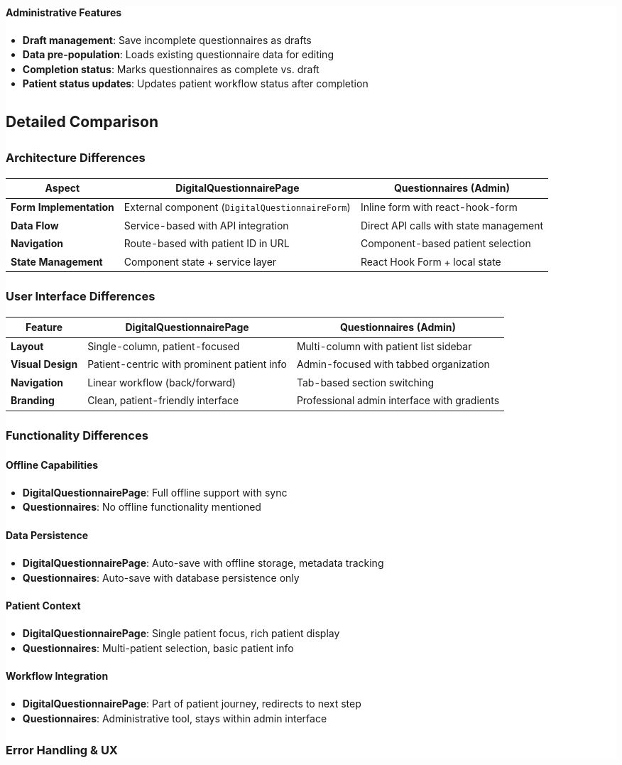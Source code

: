 #### **Administrative Features**
- **Draft management**: Save incomplete questionnaires as drafts
- **Data pre-population**: Loads existing questionnaire data for editing
- **Completion status**: Marks questionnaires as complete vs. draft
- **Patient status updates**: Updates patient workflow status after completion

## Detailed Comparison

### **Architecture Differences**

| Aspect | DigitalQuestionnairePage | Questionnaires (Admin) |
|--------|--------------------------|-------------------------|
| **Form Implementation** | External component (`DigitalQuestionnaireForm`) | Inline form with react-hook-form |
| **Data Flow** | Service-based with API integration | Direct API calls with state management |
| **Navigation** | Route-based with patient ID in URL | Component-based patient selection |
| **State Management** | Component state + service layer | React Hook Form + local state |

### **User Interface Differences**

| Feature | DigitalQuestionnairePage | Questionnaires (Admin) |
|---------|--------------------------|-------------------------|
| **Layout** | Single-column, patient-focused | Multi-column with patient list sidebar |
| **Visual Design** | Patient-centric with prominent patient info | Admin-focused with tabbed organization |
| **Navigation** | Linear workflow (back/forward) | Tab-based section switching |
| **Branding** | Clean, patient-friendly interface | Professional admin interface with gradients |

### **Functionality Differences**

#### **Offline Capabilities**
- **DigitalQuestionnairePage**: Full offline support with sync
- **Questionnaires**: No offline functionality mentioned

#### **Data Persistence**
- **DigitalQuestionnairePage**: Auto-save with offline storage, metadata tracking
- **Questionnaires**: Auto-save with database persistence only

#### **Patient Context**
- **DigitalQuestionnairePage**: Single patient focus, rich patient display
- **Questionnaires**: Multi-patient selection, basic patient info

#### **Workflow Integration**
- **DigitalQuestionnairePage**: Part of patient journey, redirects to next step
- **Questionnaires**: Administrative tool, stays within admin interface

### **Error Handling & UX**
